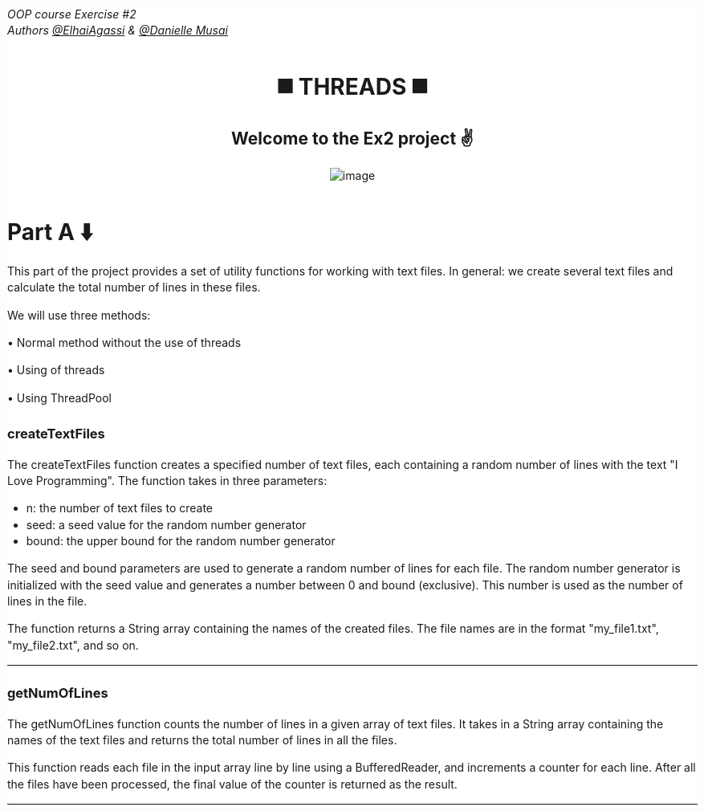 _OOP course Exercise #2_  
_Authors [@ElhaiAgassi]() & [@Danielle Musai](https://github.com/DanielleMusai)_



# <p align="center"> :black_medium_square: THREADS :black_medium_square: </p>
                                           
## <p align="center"> Welcome to the Ex2 project :v:  </p>                                                        

<p align="center">
<img width="317" alt="image" src="https://user-images.githubusercontent.com/92378800/211576757-c364f245-e4bf-46ef-9fc0-0fb2920d5cba.png">
</p>



# Part A :arrow_down:

This part of the project provides a set of utility functions for working with text files.
In general: we create several text files and calculate the total number of lines in these files.

  We will use three methods:
  
•  Normal method without the use of threads

•  Using of threads

•  Using ThreadPool

### createTextFiles

The createTextFiles function creates a specified number of text files, each containing a random number of lines with the text "I Love Programming". The function takes in three parameters:

- n: the number of text files to create
- seed: a seed value for the random number generator
- bound: the upper bound for the random number generator

The seed and bound parameters are used to generate a random number of lines for each file. The random number generator is initialized with the seed value and generates a number between 0 and bound (exclusive). This number is used as the number of lines in the file.

The function returns a String array containing the names of the created files. The file names are in the format "my_file1.txt", "my_file2.txt", and so on.
____________

### getNumOfLines

The getNumOfLines function counts the number of lines in a given array of text files. It takes in a String array containing the names of the text files and returns the total number of lines in all the files.

This function reads each file in the input array line by line using a BufferedReader, and increments a counter for each line. After all the files have been processed, the final value of the counter is returned as the result.
_____________
